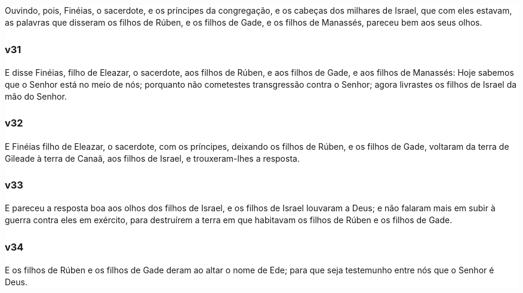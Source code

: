  Ouvindo, pois, Finéias, o sacerdote, e os príncipes da congregação, e os cabeças dos milhares de Israel, que com eles estavam, as palavras que disseram os filhos de Rúben, e os filhos de Gade, e os filhos de Manassés, pareceu bem aos seus olhos.
### v31
 E disse Finéias, filho de Eleazar, o sacerdote, aos filhos de Rúben, e aos filhos de Gade, e aos filhos de Manassés: Hoje sabemos que o Senhor está no meio de nós; porquanto não cometestes transgressão contra o Senhor; agora livrastes os filhos de Israel da mão do Senhor.
### v32
 E Finéias filho de Eleazar, o sacerdote, com os príncipes, deixando os filhos de Rúben, e os filhos de Gade, voltaram da terra de Gileade à terra de Canaã, aos filhos de Israel, e trouxeram-lhes a resposta.
### v33
 E pareceu a resposta boa aos olhos dos filhos de Israel, e os filhos de Israel louvaram a Deus; e não falaram mais em subir à guerra contra eles em exército, para destruírem a terra em que habitavam os filhos de Rúben e os filhos de Gade.
### v34
 E os filhos de Rúben e os filhos de Gade deram ao altar o nome de Ede; para que seja testemunho entre nós que o Senhor é Deus.
